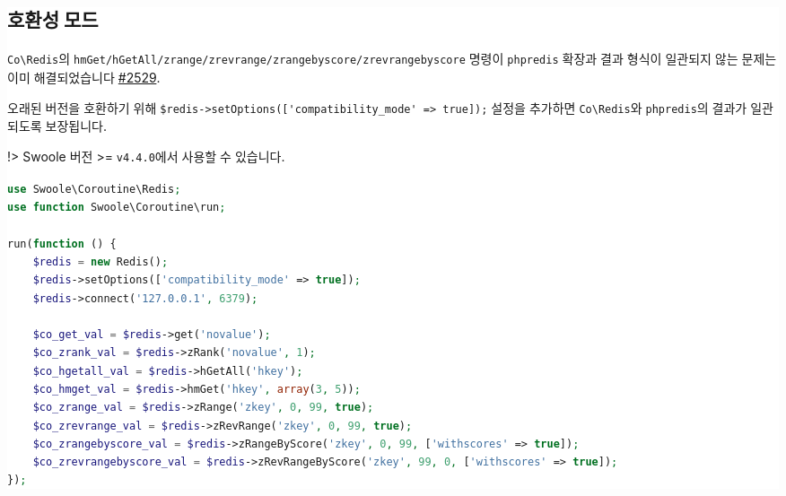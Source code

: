 ```php
```

## 호환성 모드

`Co\Redis`의 `hmGet/hGetAll/zrange/zrevrange/zrangebyscore/zrevrangebyscore` 명령이 `phpredis` 확장과 결과 형식이 일관되지 않는 문제는 이미 해결되었습니다 [#2529](https://github.com/swoole/swoole-src/pull/2529).

오래된 버전을 호환하기 위해 `$redis->setOptions(['compatibility_mode' => true]);` 설정을 추가하면 `Co\Redis`와 `phpredis`의 결과가 일관되도록 보장됩니다.

!> Swoole 버전 >= `v4.4.0`에서 사용할 수 있습니다.

```php
use Swoole\Coroutine\Redis;
use function Swoole\Coroutine\run;

run(function () {
    $redis = new Redis();
    $redis->setOptions(['compatibility_mode' => true]);
    $redis->connect('127.0.0.1', 6379);

    $co_get_val = $redis->get('novalue');
    $co_zrank_val = $redis->zRank('novalue', 1);
    $co_hgetall_val = $redis->hGetAll('hkey');
    $co_hmget_val = $redis->hmGet('hkey', array(3, 5));
    $co_zrange_val = $redis->zRange('zkey', 0, 99, true);
    $co_zrevrange_val = $redis->zRevRange('zkey', 0, 99, true);
    $co_zrangebyscore_val = $redis->zRangeByScore('zkey', 0, 99, ['withscores' => true]);
    $co_zrevrangebyscore_val = $redis->zRevRangeByScore('zkey', 99, 0, ['withscores' => true]);
});
```
